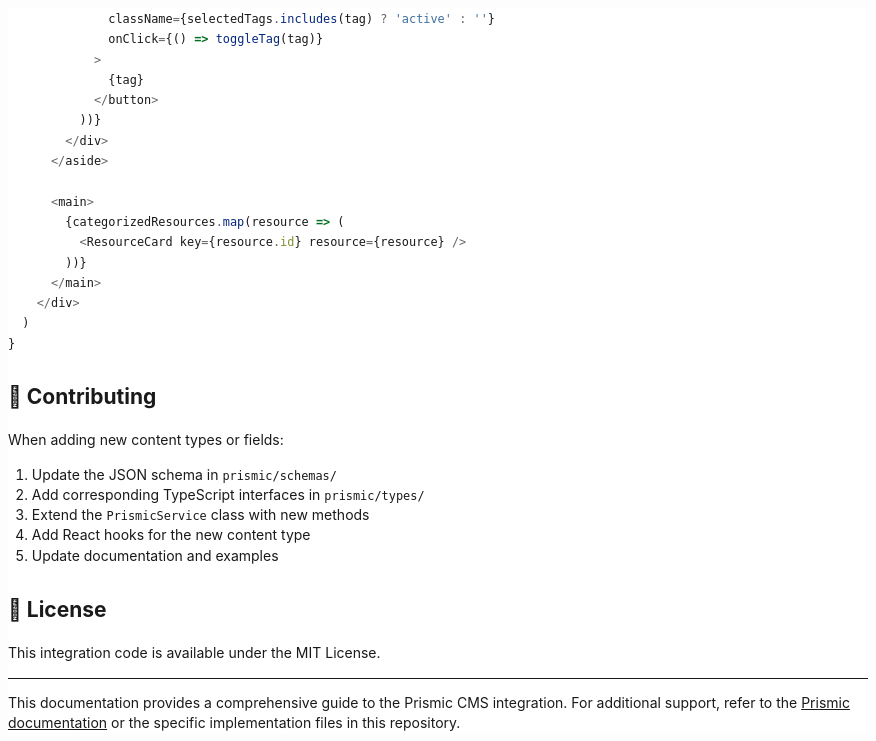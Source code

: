 ```typescript
              className={selectedTags.includes(tag) ? 'active' : ''}
              onClick={() => toggleTag(tag)}
            >
              {tag}
            </button>
          ))}
        </div>
      </aside>

      <main>
        {categorizedResources.map(resource => (
          <ResourceCard key={resource.id} resource={resource} />
        ))}
      </main>
    </div>
  )
}
```

## 🤝 Contributing

When adding new content types or fields:

1. Update the JSON schema in `prismic/schemas/`
2. Add corresponding TypeScript interfaces in `prismic/types/`
3. Extend the `PrismicService` class with new methods
4. Add React hooks for the new content type
5. Update documentation and examples

## 📄 License

This integration code is available under the MIT License.

---

This documentation provides a comprehensive guide to the Prismic CMS integration. For additional support, refer to the [Prismic documentation](https://prismic.io/docs) or the specific implementation files in this repository.